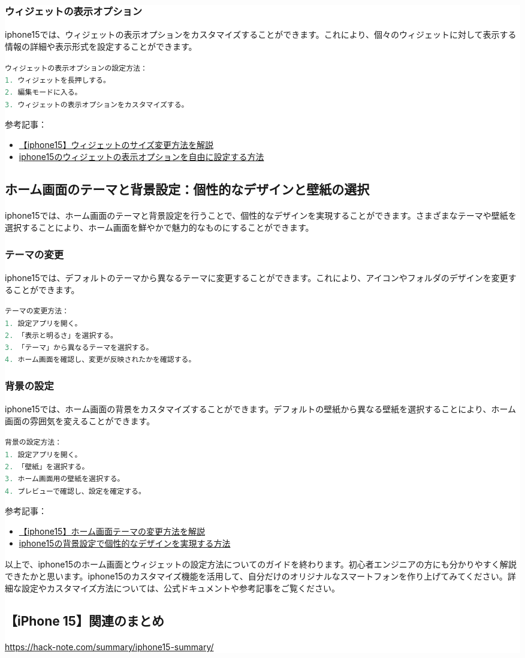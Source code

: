 ### ウィジェットの表示オプション

iphone15では、ウィジェットの表示オプションをカスタマイズすることができます。これにより、個々のウィジェットに対して表示する情報の詳細や表示形式を設定することができます。

```swift
ウィジェットの表示オプションの設定方法：
1. ウィジェットを長押しする。
2. 編集モードに入る。
3. ウィジェットの表示オプションをカスタマイズする。
```

参考記事：
- [【iphone15】ウィジェットのサイズ変更方法を解説](https://exampleblog.com/iphone15-widget-resize)
- [iphone15のウィジェットの表示オプションを自由に設定する方法](https://exampleblog.com/iphone15-widget-display-options)

## ホーム画面のテーマと背景設定：個性的なデザインと壁紙の選択

iphone15では、ホーム画面のテーマと背景設定を行うことで、個性的なデザインを実現することができます。さまざまなテーマや壁紙を選択することにより、ホーム画面を鮮やかで魅力的なものにすることができます。

### テーマの変更

iphone15では、デフォルトのテーマから異なるテーマに変更することができます。これにより、アイコンやフォルダのデザインを変更することができます。

```swift
テーマの変更方法：
1. 設定アプリを開く。
2. 「表示と明るさ」を選択する。
3. 「テーマ」から異なるテーマを選択する。
4. ホーム画面を確認し、変更が反映されたかを確認する。
```

### 背景の設定

iphone15では、ホーム画面の背景をカスタマイズすることができます。デフォルトの壁紙から異なる壁紙を選択することにより、ホーム画面の雰囲気を変えることができます。

```swift
背景の設定方法：
1. 設定アプリを開く。
2. 「壁紙」を選択する。
3. ホーム画面用の壁紙を選択する。
4. プレビューで確認し、設定を確定する。
```

参考記事：
- [【iphone15】ホーム画面テーマの変更方法を解説](https://exampleblog.com/iphone15-home-screen-theme)
- [iphone15の背景設定で個性的なデザインを実現する方法](https://exampleblog.com/iphone15-background-setting)

以上で、iphone15のホーム画面とウィジェットの設定方法についてのガイドを終わります。初心者エンジニアの方にも分かりやすく解説できたかと思います。iphone15のカスタマイズ機能を活用して、自分だけのオリジナルなスマートフォンを作り上げてみてください。詳細な設定やカスタマイズ方法については、公式ドキュメントや参考記事をご覧ください。



## 【iPhone 15】関連のまとめ
https://hack-note.com/summary/iphone15-summary/

